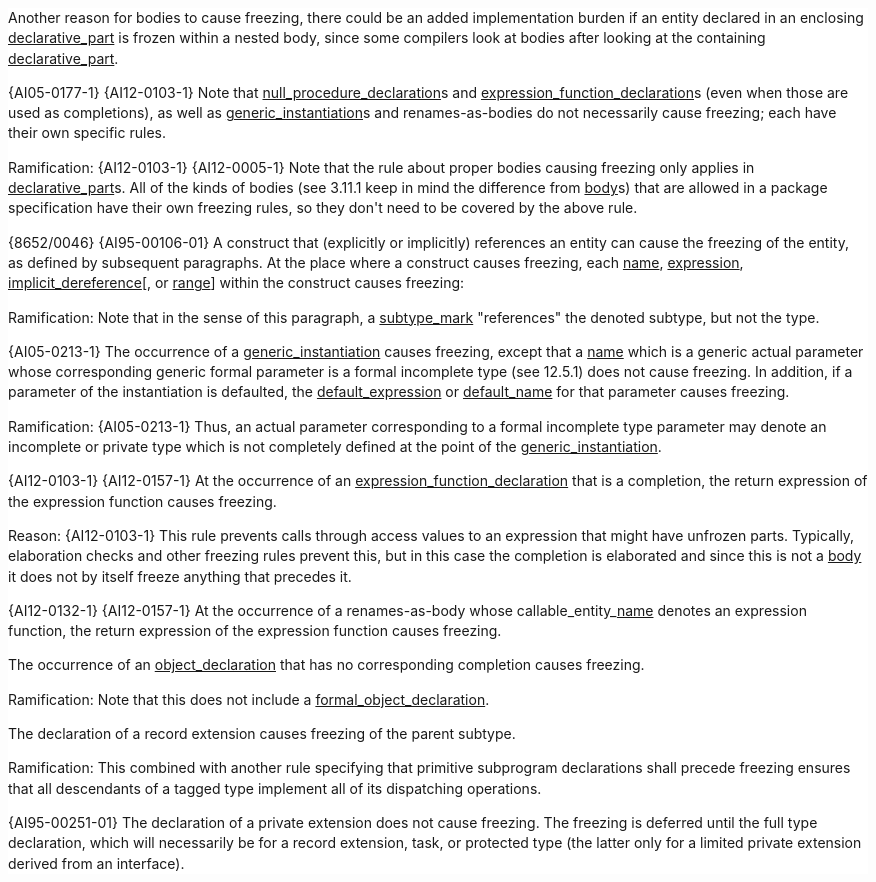 Another reason for bodies to cause freezing, there could be an added implementation burden if an entity declared in an enclosing [declarative_part](./AA-3.11#S0086) is frozen within a nested body, since some compilers look at bodies after looking at the containing [declarative_part](./AA-3.11#S0086).

{AI05-0177-1} {AI12-0103-1} Note that [null_procedure_declaration](./AA-6.7#S0227)s and [expression_function_declaration](./AA-6.8#S0228)s (even when those are used as completions), as well as [generic_instantiation](./AA-12.3#S0315)s and renames-as-bodies do not necessarily cause freezing; each have their own specific rules. 

Ramification: {AI12-0103-1} {AI12-0005-1} Note that the rule about proper bodies causing freezing only applies in [declarative_part](./AA-3.11#S0086)s. All of the kinds of bodies (see 3.11.1  keep in mind the difference from [body](./AA-3.11#S0089)s) that are allowed in a package specification have their own freezing rules, so they don't need to be covered by the above rule. 

{8652/0046} {AI95-00106-01} A construct that (explicitly or implicitly) references an entity can cause the freezing of the entity, as defined by subsequent paragraphs. At the place where a construct causes freezing, each [name](./AA-4.1#S0091), [expression](./AA-4.4#S0132), [implicit_dereference](./AA-4.1#S0095)[, or [range](./AA-3.5#S0037)] within the construct causes freezing: 

Ramification: Note that in the sense of this paragraph, a [subtype_mark](./AA-3.2#S0028) "references" the denoted subtype, but not the type. 

{AI05-0213-1} The occurrence of a [generic_instantiation](./AA-12.3#S0315) causes freezing, except that a [name](./AA-4.1#S0091) which is a generic actual parameter whose corresponding generic formal parameter is a formal incomplete type (see 12.5.1) does not cause freezing. In addition, if a parameter of the instantiation is defaulted, the [default_expression](./AA-3.7#S0063) or [default_name](./AA-12.6#S0339) for that parameter causes freezing.

Ramification: {AI05-0213-1} Thus, an actual parameter corresponding to a formal incomplete type parameter may denote an incomplete or private type which is not completely defined at the point of the [generic_instantiation](./AA-12.3#S0315). 

{AI12-0103-1} {AI12-0157-1} At the occurrence of an [expression_function_declaration](./AA-6.8#S0228) that is a completion, the return expression of the expression function causes freezing.

Reason: {AI12-0103-1} This rule prevents calls through access values to an expression that might have unfrozen parts. Typically, elaboration checks and other freezing rules prevent this, but in this case the completion is elaborated and since this is not a [body](./AA-3.11#S0089) it does not by itself freeze anything that precedes it. 

{AI12-0132-1} {AI12-0157-1} At the occurrence of a renames-as-body whose callable_entity_[name](./AA-4.1#S0091) denotes an expression function, the return expression of the expression function causes freezing.

The occurrence of an [object_declaration](./AA-3.3#S0032) that has no corresponding completion causes freezing. 

Ramification: Note that this does not include a [formal_object_declaration](./AA-12.4#S0319). 

The declaration of a record extension causes freezing of the parent subtype. 

Ramification: This combined with another rule specifying that primitive subprogram declarations shall precede freezing ensures that all descendants of a tagged type implement all of its dispatching operations.

{AI95-00251-01} The declaration of a private extension does not cause freezing. The freezing is deferred until the full type declaration, which will necessarily be for a record extension, task, or protected type (the latter only for a limited private extension derived from an interface). 
